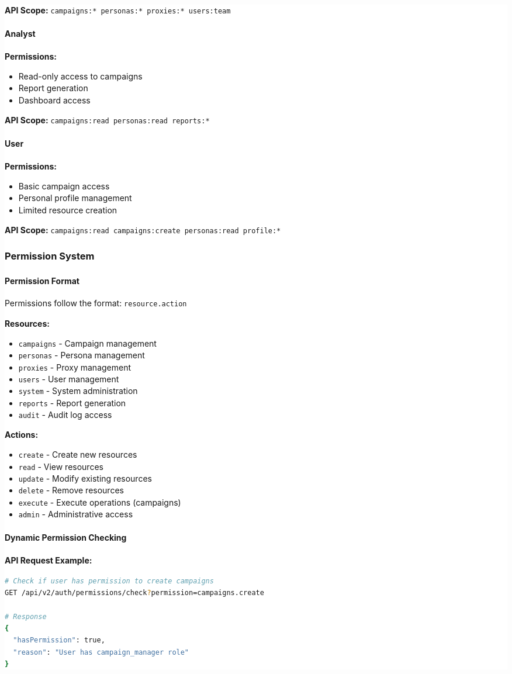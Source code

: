 **API Scope:** `campaigns:* personas:* proxies:* users:team`

#### Analyst
**Permissions:**
- Read-only access to campaigns
- Report generation
- Dashboard access

**API Scope:** `campaigns:read personas:read reports:*`

#### User
**Permissions:**
- Basic campaign access
- Personal profile management
- Limited resource creation

**API Scope:** `campaigns:read campaigns:create personas:read profile:*`

### Permission System

#### Permission Format
Permissions follow the format: `resource.action`

**Resources:**
- `campaigns` - Campaign management
- `personas` - Persona management
- `proxies` - Proxy management
- `users` - User management
- `system` - System administration
- `reports` - Report generation
- `audit` - Audit log access

**Actions:**
- `create` - Create new resources
- `read` - View resources
- `update` - Modify existing resources
- `delete` - Remove resources
- `execute` - Execute operations (campaigns)
- `admin` - Administrative access

#### Dynamic Permission Checking

**API Request Example:**
```bash
# Check if user has permission to create campaigns
GET /api/v2/auth/permissions/check?permission=campaigns.create

# Response
{
  "hasPermission": true,
  "reason": "User has campaign_manager role"
}
```
